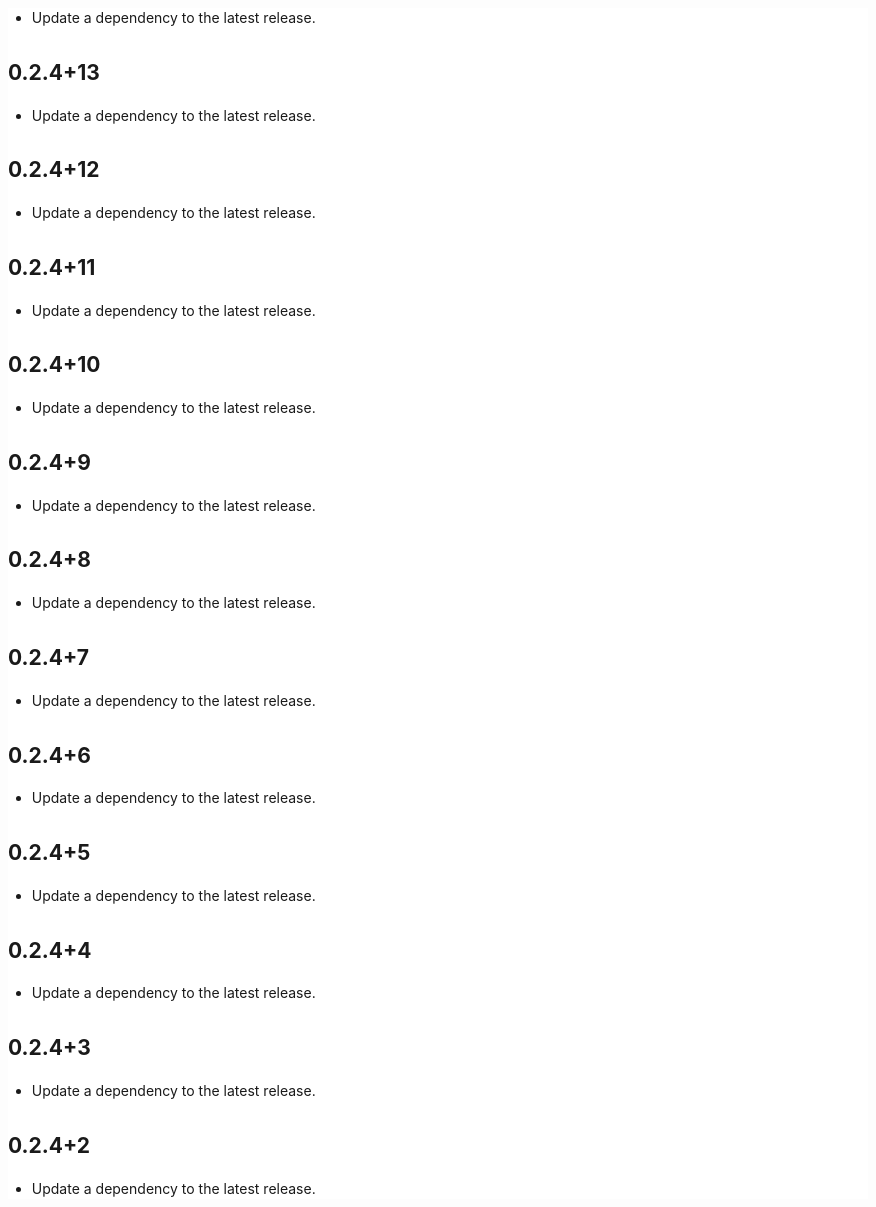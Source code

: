  - Update a dependency to the latest release.

## 0.2.4+13

 - Update a dependency to the latest release.

## 0.2.4+12

 - Update a dependency to the latest release.

## 0.2.4+11

 - Update a dependency to the latest release.

## 0.2.4+10

 - Update a dependency to the latest release.

## 0.2.4+9

 - Update a dependency to the latest release.

## 0.2.4+8

 - Update a dependency to the latest release.

## 0.2.4+7

 - Update a dependency to the latest release.

## 0.2.4+6

 - Update a dependency to the latest release.

## 0.2.4+5

 - Update a dependency to the latest release.

## 0.2.4+4

 - Update a dependency to the latest release.

## 0.2.4+3

 - Update a dependency to the latest release.

## 0.2.4+2

 - Update a dependency to the latest release.
